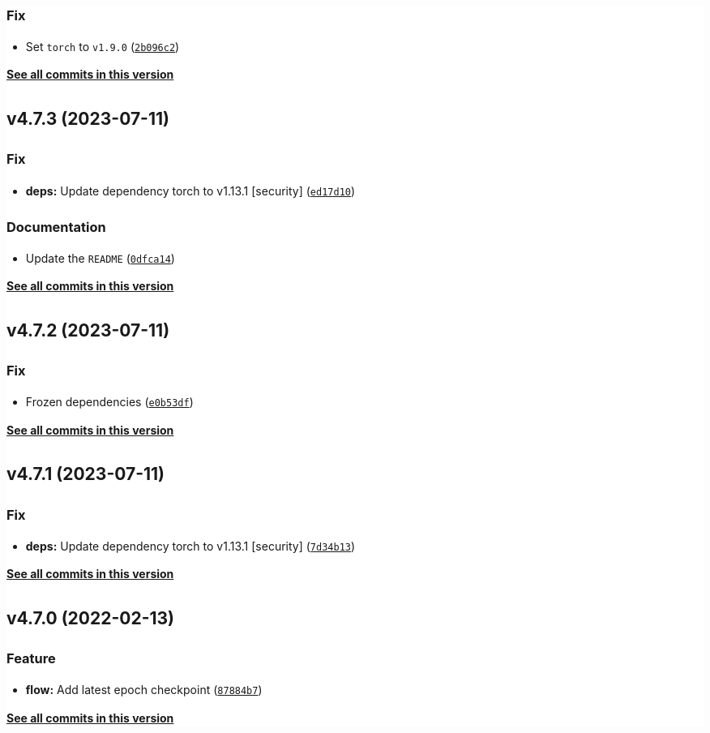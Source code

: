 ### Fix

* Set `torch` to `v1.9.0` ([`2b096c2`](https://github.com/billsioros/RoughGAN/commit/2b096c2bca0a815381c0844ff3568f98e57a748b))

**[See all commits in this version](https://github.com/billsioros/RoughGAN/compare/v4.7.3...v4.7.4)**

## v4.7.3 (2023-07-11)

### Fix

* **deps:** Update dependency torch to v1.13.1 [security] ([`ed17d10`](https://github.com/billsioros/RoughGAN/commit/ed17d10c83db4eba185a03d79584434a014320dc))

### Documentation

* Update the `README` ([`0dfca14`](https://github.com/billsioros/RoughGAN/commit/0dfca14427bbe2e0da1f2a58c20092d3419fc755))

**[See all commits in this version](https://github.com/billsioros/RoughGAN/compare/v4.7.2...v4.7.3)**

## v4.7.2 (2023-07-11)

### Fix

* Frozen dependencies ([`e0b53df`](https://github.com/billsioros/RoughGAN/commit/e0b53dfa8420ebdaee211981900429c1541b3408))

**[See all commits in this version](https://github.com/billsioros/RoughGAN/compare/v4.7.1...v4.7.2)**

## v4.7.1 (2023-07-11)

### Fix

* **deps:** Update dependency torch to v1.13.1 [security] ([`7d34b13`](https://github.com/billsioros/RoughGAN/commit/7d34b1301e915ce20b53acbc88081267a3ec0031))

**[See all commits in this version](https://github.com/billsioros/RoughGAN/compare/v4.7.0...v4.7.1)**

## v4.7.0 (2022-02-13)
### Feature
* **flow:** Add latest epoch checkpoint ([`87884b7`](https://github.com/billsioros/RoughGAN/commit/87884b715b3687a875dc7184616dabff5d87af82))

**[See all commits in this version](https://github.com/billsioros/RoughGAN/compare/v4.6.0...v4.7.0)**

